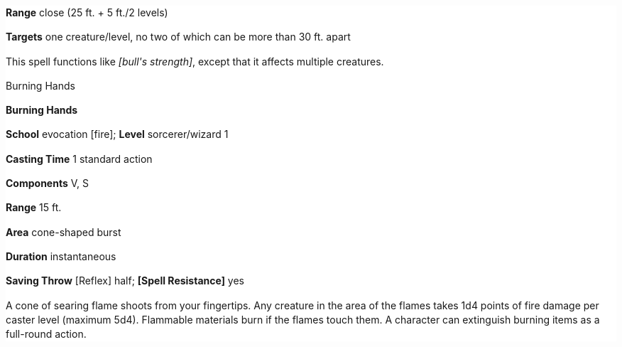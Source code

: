 **Range** close (25 ft. + 5 ft./2 levels)

**Targets** one creature/level, no two of which can be more than
30 ft. apart

This spell functions like *[bull's strength]*,
except that it affects multiple creatures.

Burning Hands

**Burning Hands**

**School** evocation [fire]; **Level** sorcerer/wizard 1

**Casting Time** 1 standard action

**Components** V, S

**Range** 15 ft.

**Area** cone-shaped burst

**Duration** instantaneous

**Saving Throw** [Reflex] half; **[Spell
Resistance]** yes

A cone of searing flame shoots from your fingertips. Any creature
in the area of the flames takes 1d4 points of fire damage per
caster level (maximum 5d4). Flammable materials burn if the
flames touch them. A character can extinguish burning items as a
full-round action.
